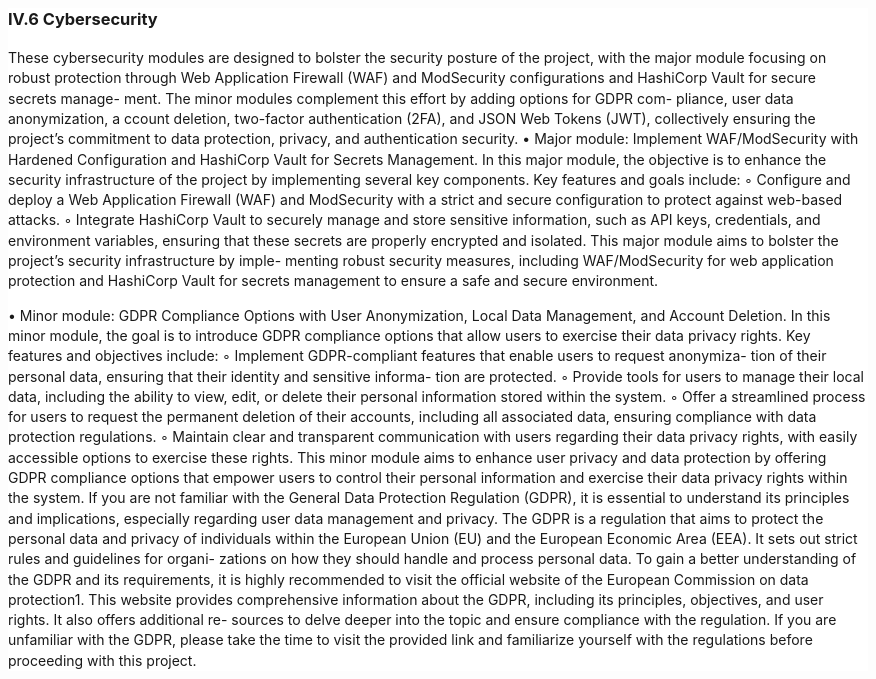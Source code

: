 ### IV.6 Cybersecurity

These cybersecurity modules are designed to bolster the security posture
of the project, with the major module focusing on robust protection
through Web Application Firewall (WAF) and ModSecurity configurations
and HashiCorp Vault for secure secrets manage- ment. The minor modules
complement this effort by adding options for GDPR com- pliance, user
data anonymization, a ccount deletion, two-factor authentication (2FA),
and JSON Web Tokens (JWT), collectively ensuring the project’s
commitment to data protection, privacy, and authentication security. •
Major module: Implement WAF/ModSecurity with Hardened Configuration and
HashiCorp Vault for Secrets Management. In this major module, the
objective is to enhance the security infrastructure of the project by
implementing several key components. Key features and goals include: ◦
Configure and deploy a Web Application Firewall (WAF) and ModSecurity
with a strict and secure configuration to protect against web-based
attacks. ◦ Integrate HashiCorp Vault to securely manage and store
sensitive information, such as API keys, credentials, and environment
variables, ensuring that these secrets are properly encrypted and
isolated. This major module aims to bolster the project’s security
infrastructure by imple- menting robust security measures, including
WAF/ModSecurity for web application protection and HashiCorp Vault for
secrets management to ensure a safe and secure environment.

• Minor module: GDPR Compliance Options with User Anonymization, Local
Data Management, and Account Deletion. In this minor module, the goal is
to introduce GDPR compliance options that allow users to exercise their
data privacy rights. Key features and objectives include: ◦ Implement
GDPR-compliant features that enable users to request anonymiza- tion of
their personal data, ensuring that their identity and sensitive informa-
tion are protected. ◦ Provide tools for users to manage their local
data, including the ability to view, edit, or delete their personal
information stored within the system. ◦ Offer a streamlined process for
users to request the permanent deletion of their accounts, including all
associated data, ensuring compliance with data protection regulations. ◦
Maintain clear and transparent communication with users regarding their
data privacy rights, with easily accessible options to exercise these
rights. This minor module aims to enhance user privacy and data
protection by offering GDPR compliance options that empower users to
control their personal information and exercise their data privacy
rights within the system. If you are not familiar with the General Data
Protection Regulation (GDPR), it is essential to understand its
principles and implications, especially regarding user data management
and privacy. The GDPR is a regulation that aims to protect the personal
data and privacy of individuals within the European Union (EU) and the
European Economic Area (EEA). It sets out strict rules and guidelines
for organi- zations on how they should handle and process personal data.
To gain a better understanding of the GDPR and its requirements, it is
highly recommended to visit the official website of the European
Commission on data protection1. This website provides comprehensive
information about the GDPR, including its principles, objectives, and
user rights. It also offers additional re- sources to delve deeper into
the topic and ensure compliance with the regulation. If you are
unfamiliar with the GDPR, please take the time to visit the provided
link and familiarize yourself with the regulations before proceeding
with this project.
